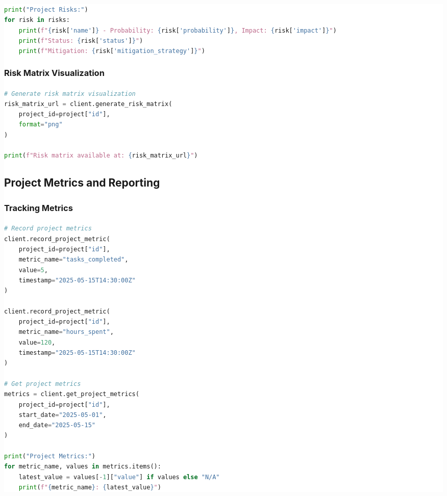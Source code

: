```python
print("Project Risks:")
for risk in risks:
    print(f"{risk['name']} - Probability: {risk['probability']}, Impact: {risk['impact']}")
    print(f"Status: {risk['status']}")
    print(f"Mitigation: {risk['mitigation_strategy']}")
```

### Risk Matrix Visualization

```python
# Generate risk matrix visualization
risk_matrix_url = client.generate_risk_matrix(
    project_id=project["id"],
    format="png"
)

print(f"Risk matrix available at: {risk_matrix_url}")
```

## Project Metrics and Reporting

### Tracking Metrics

```python
# Record project metrics
client.record_project_metric(
    project_id=project["id"],
    metric_name="tasks_completed",
    value=5,
    timestamp="2025-05-15T14:30:00Z"
)

client.record_project_metric(
    project_id=project["id"],
    metric_name="hours_spent",
    value=120,
    timestamp="2025-05-15T14:30:00Z"
)

# Get project metrics
metrics = client.get_project_metrics(
    project_id=project["id"],
    start_date="2025-05-01",
    end_date="2025-05-15"
)

print("Project Metrics:")
for metric_name, values in metrics.items():
    latest_value = values[-1]["value"] if values else "N/A"
    print(f"{metric_name}: {latest_value}")
```
